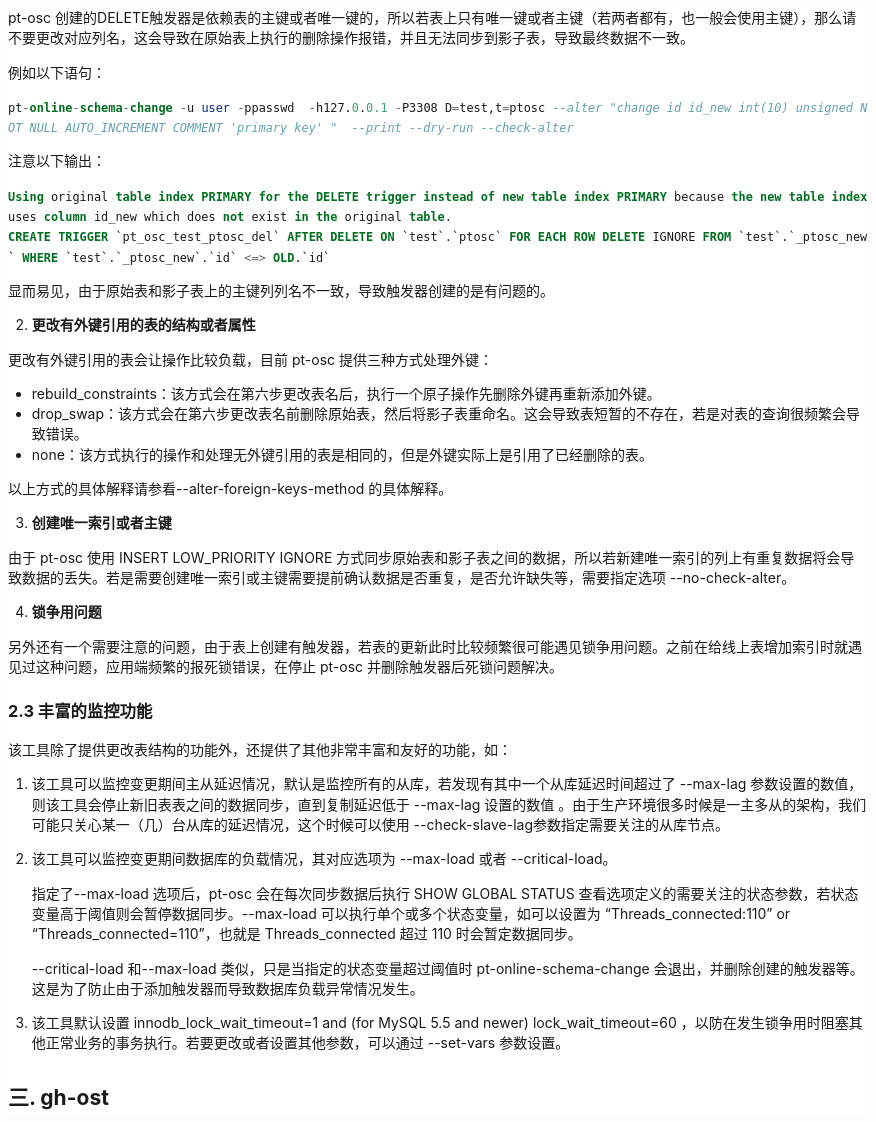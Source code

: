 pt-osc 创建的DELETE触发器是依赖表的主键或者唯一键的，所以若表上只有唯一键或者主键（若两者都有，也一般会使用主键），那么请不要更改对应列名，这会导致在原始表上执行的删除操作报错，并且无法同步到影子表，导致最终数据不一致。

例如以下语句：

```sql
pt-online-schema-change -u user -ppasswd  -h127.0.0.1 -P3308 D=test,t=ptosc --alter "change id id_new int(10) unsigned NOT NULL AUTO_INCREMENT COMMENT 'primary key' "  --print --dry-run --check-alter
```

注意以下输出：

```sql
Using original table index PRIMARY for the DELETE trigger instead of new table index PRIMARY because the new table index uses column id_new which does not exist in the original table.
CREATE TRIGGER `pt_osc_test_ptosc_del` AFTER DELETE ON `test`.`ptosc` FOR EACH ROW DELETE IGNORE FROM `test`.`_ptosc_new` WHERE `test`.`_ptosc_new`.`id` <=> OLD.`id`
```

显而易见，由于原始表和影子表上的主键列列名不一致，导致触发器创建的是有问题的。

2. **更改有外键引用的表的结构或者属性**

更改有外键引用的表会让操作比较负载，目前 pt-osc 提供三种方式处理外键：

- rebuild_constraints：该方式会在第六步更改表名后，执行一个原子操作先删除外键再重新添加外键。
- drop_swap：该方式会在第六步更改表名前删除原始表，然后将影子表重命名。这会导致表短暂的不存在，若是对表的查询很频繁会导致错误。
- none：该方式执行的操作和处理无外键引用的表是相同的，但是外键实际上是引用了已经删除的表。

以上方式的具体解释请参看--alter-foreign-keys-method 的具体解释。

3. **创建唯一索引或者主键**

由于 pt-osc 使用 INSERT LOW_PRIORITY IGNORE 方式同步原始表和影子表之间的数据，所以若新建唯一索引的列上有重复数据将会导致数据的丢失。若是需要创建唯一索引或主键需要提前确认数据是否重复，是否允许缺失等，需要指定选项 --no-check-alter。

4. **锁争用问题**

另外还有一个需要注意的问题，由于表上创建有触发器，若表的更新此时比较频繁很可能遇见锁争用问题。之前在给线上表增加索引时就遇见过这种问题，应用端频繁的报死锁错误，在停止 pt-osc 并删除触发器后死锁问题解决。

### 2.3 丰富的监控功能

该工具除了提供更改表结构的功能外，还提供了其他非常丰富和友好的功能，如：

1. 该工具可以监控变更期间主从延迟情况，默认是监控所有的从库，若发现有其中一个从库延迟时间超过了 --max-lag 参数设置的数值，则该工具会停止新旧表表之间的数据同步，直到复制延迟低于 --max-lag 设置的数值 。由于生产环境很多时候是一主多从的架构，我们可能只关心某一（几）台从库的延迟情况，这个时候可以使用 --check-slave-lag参数指定需要关注的从库节点。

2. 该工具可以监控变更期间数据库的负载情况，其对应选项为 --max-load 或者 --critical-load。

   指定了--max-load 选项后，pt-osc 会在每次同步数据后执行 SHOW GLOBAL STATUS 查看选项定义的需要关注的状态参数，若状态变量高于阈值则会暂停数据同步。--max-load 可以执行单个或多个状态变量，如可以设置为 “Threads_connected:110” or “Threads_connected=110”，也就是 Threads_connected 超过 110 时会暂定数据同步。

   --critical-load 和--max-load 类似，只是当指定的状态变量超过阈值时 pt-online-schema-change 会退出，并删除创建的触发器等。这是为了防止由于添加触发器而导致数据库负载异常情况发生。

3. 该工具默认设置 innodb_lock_wait_timeout=1 and (for MySQL 5.5 and newer) lock_wait_timeout=60 ，以防在发生锁争用时阻塞其他正常业务的事务执行。若要更改或者设置其他参数，可以通过 --set-vars 参数设置。

## 三. gh-ost
